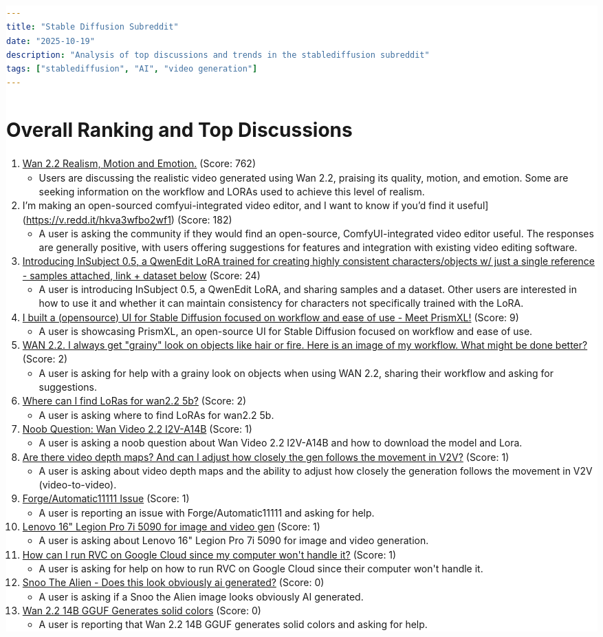 ```yaml
---
title: "Stable Diffusion Subreddit"
date: "2025-10-19"
description: "Analysis of top discussions and trends in the stablediffusion subreddit"
tags: ["stablediffusion", "AI", "video generation"]
---
```


# Overall Ranking and Top Discussions

1.  [Wan 2.2 Realism, Motion and Emotion.](https://v.redd.it/w22sv96g02wf1) (Score: 762)
    *   Users are discussing the realistic video generated using Wan 2.2, praising its quality, motion, and emotion. Some are seeking information on the workflow and LORAs used to achieve this level of realism.
2.  I’m making an open-sourced comfyui-integrated video editor, and I want to know if you’d find it useful](https://v.redd.it/hkva3wfbo2wf1) (Score: 182)
    *  A user is asking the community if they would find an open-source, ComfyUI-integrated video editor useful. The responses are generally positive, with users offering suggestions for features and integration with existing video editing software.
3.  [Introducing InSubject 0.5, a QwenEdit LoRA trained for creating highly consistent characters/objects w/ just a single reference - samples attached, link + dataset below](https://www.reddit.com/gallery/1oayez0) (Score: 24)
    *   A user is introducing InSubject 0.5, a QwenEdit LoRA, and sharing samples and a dataset. Other users are interested in how to use it and whether it can maintain consistency for characters not specifically trained with the LoRA.
4.  [I built a (opensource) UI for Stable Diffusion focused on workflow and ease of use - Meet PrismXL!](https://www.reddit.com/r/StableDiffusion/comments/1oawx5t/i_built_a_opensource_ui_for_stable_diffusion/) (Score: 9)
    *   A user is showcasing PrismXL, an open-source UI for Stable Diffusion focused on workflow and ease of use.
5.  [WAN 2.2. I always get "grainy" look on objects like hair or fire. Here is an image of my workflow. What might be done better?](https://www.reddit.com/r/StableDiffusion/comments/1oar7on/wan_22_i_always_get_grainy_look_on_objects_like/) (Score: 2)
    *   A user is asking for help with a grainy look on objects when using WAN 2.2, sharing their workflow and asking for suggestions.
6.  [Where can I find LoRas for wan2.2 5b?](https://www.reddit.com/r/StableDiffusion/comments/1oauqy4/where_can_i_find_loras_for_wan22_5b/) (Score: 2)
    *   A user is asking where to find LoRAs for wan2.2 5b.
7.  [Noob Question: Wan Video 2.2 I2V-A14B](https://www.reddit.com/r/StableDiffusion/comments/1oapsh7/noob_question_wan_video_22_i2va14b/) (Score: 1)
    *   A user is asking a noob question about Wan Video 2.2 I2V-A14B and how to download the model and Lora.
8.  [Are there video depth maps? And can I adjust how closely the gen follows the movement in V2V?](https://www.reddit.com/r/StableDiffusion/comments/1oapyrm/are_there_video_depth_maps_and_can_i_adjust_how/) (Score: 1)
    *   A user is asking about video depth maps and the ability to adjust how closely the generation follows the movement in V2V (video-to-video).
9.  [Forge/Automatic11111 Issue](https://www.reddit.com/r/StableDiffusion/comments/1oat5q5/forgeautomatic11111_issue/) (Score: 1)
    *   A user is reporting an issue with Forge/Automatic11111 and asking for help.
10. [Lenovo 16" Legion Pro 7i 5090 for image and video gen](https://www.reddit.com/r/StableDiffusion/comments/1oax9vx/lenovo_16_legion_pro_7i_5090_for_image_and_video/) (Score: 1)
    *   A user is asking about Lenovo 16" Legion Pro 7i 5090 for image and video generation.
11. [How can I run RVC on Google Cloud since my computer won't handle it?](https://www.reddit.com/r/StableDiffusion/comments/1oazi5u/how_can_i_run_rvc_on_google_cloud_since_my/) (Score: 1)
    *   A user is asking for help on how to run RVC on Google Cloud since their computer won't handle it.
12. [Snoo The Alien - Does this look obviously ai generated?](https://i.redd.it/odid9fwny1wf1.png) (Score: 0)
    *   A user is asking if a Snoo the Alien image looks obviously AI generated.
13. [Wan 2.2 14B GGUF Generates solid colors](https://i.redd.it/ionzhpta22wf1.png) (Score: 0)
    *   A user is reporting that Wan 2.2 14B GGUF generates solid colors and asking for help.
